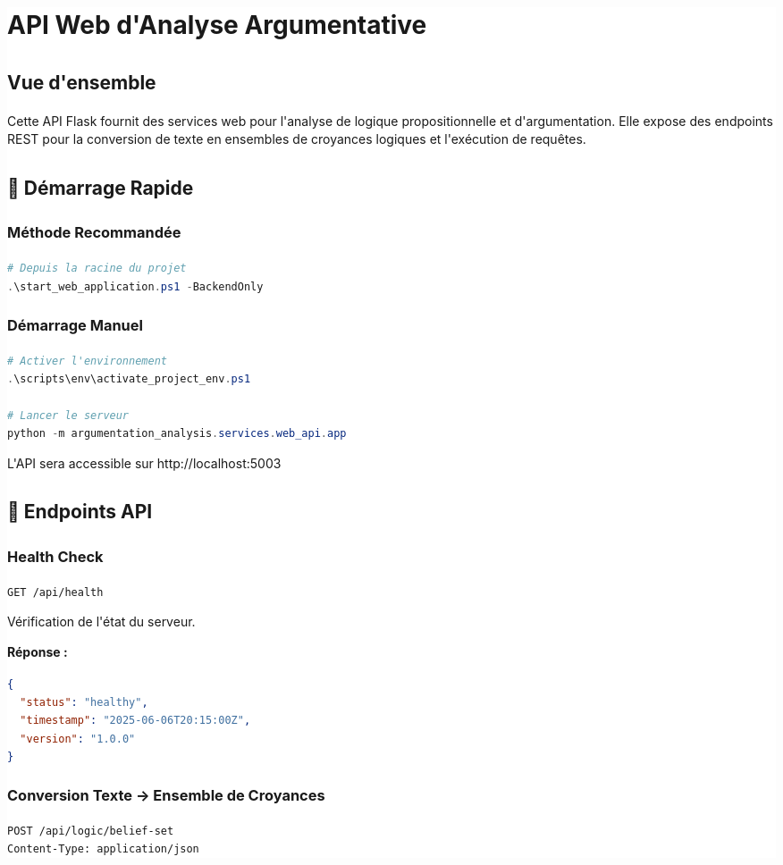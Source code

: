 # API Web d'Analyse Argumentative

## Vue d'ensemble

Cette API Flask fournit des services web pour l'analyse de logique propositionnelle et d'argumentation. Elle expose des endpoints REST pour la conversion de texte en ensembles de croyances logiques et l'exécution de requêtes.

## 🚀 Démarrage Rapide

### Méthode Recommandée
```powershell
# Depuis la racine du projet
.\start_web_application.ps1 -BackendOnly
```

### Démarrage Manuel
```powershell
# Activer l'environnement
.\scripts\env\activate_project_env.ps1

# Lancer le serveur
python -m argumentation_analysis.services.web_api.app
```

L'API sera accessible sur http://localhost:5003

## 📡 Endpoints API

### Health Check
```http
GET /api/health
```
Vérification de l'état du serveur.

**Réponse :**
```json
{
  "status": "healthy",
  "timestamp": "2025-06-06T20:15:00Z",
  "version": "1.0.0"
}
```

### Conversion Texte → Ensemble de Croyances
```http
POST /api/logic/belief-set
Content-Type: application/json
```
